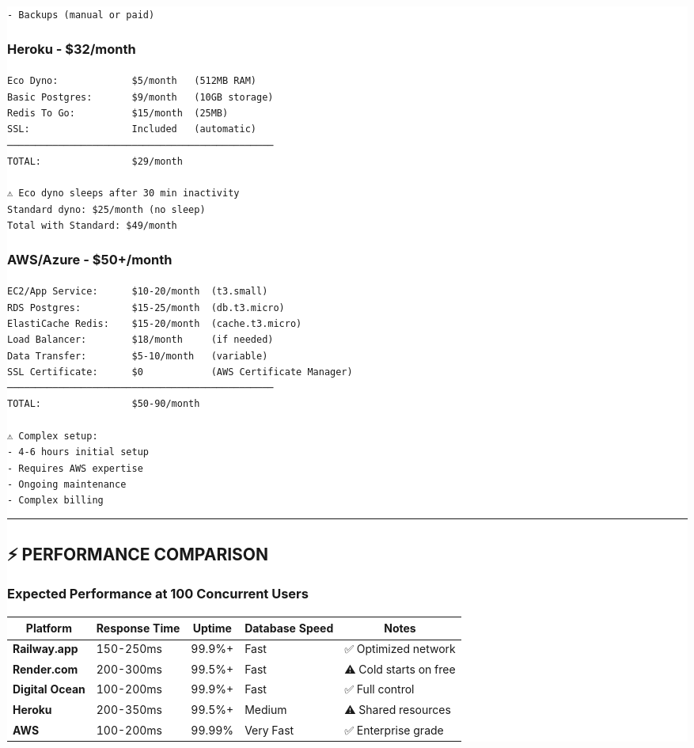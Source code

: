 ```
- Backups (manual or paid)
```

### Heroku - $32/month
```
Eco Dyno:             $5/month   (512MB RAM)
Basic Postgres:       $9/month   (10GB storage)
Redis To Go:          $15/month  (25MB)
SSL:                  Included   (automatic)
───────────────────────────────────────────────
TOTAL:                $29/month

⚠️ Eco dyno sleeps after 30 min inactivity
Standard dyno: $25/month (no sleep)
Total with Standard: $49/month
```

### AWS/Azure - $50+/month
```
EC2/App Service:      $10-20/month  (t3.small)
RDS Postgres:         $15-25/month  (db.t3.micro)
ElastiCache Redis:    $15-20/month  (cache.t3.micro)
Load Balancer:        $18/month     (if needed)
Data Transfer:        $5-10/month   (variable)
SSL Certificate:      $0            (AWS Certificate Manager)
───────────────────────────────────────────────
TOTAL:                $50-90/month

⚠️ Complex setup:
- 4-6 hours initial setup
- Requires AWS expertise
- Ongoing maintenance
- Complex billing
```

---

## ⚡ PERFORMANCE COMPARISON

### Expected Performance at 100 Concurrent Users

| Platform | Response Time | Uptime | Database Speed | Notes |
|----------|---------------|--------|----------------|-------|
| **Railway.app** | 150-250ms | 99.9%+ | Fast | ✅ Optimized network |
| **Render.com** | 200-300ms | 99.5%+ | Fast | ⚠️ Cold starts on free |
| **Digital Ocean** | 100-200ms | 99.9%+ | Fast | ✅ Full control |
| **Heroku** | 200-350ms | 99.5%+ | Medium | ⚠️ Shared resources |
| **AWS** | 100-200ms | 99.99% | Very Fast | ✅ Enterprise grade |
